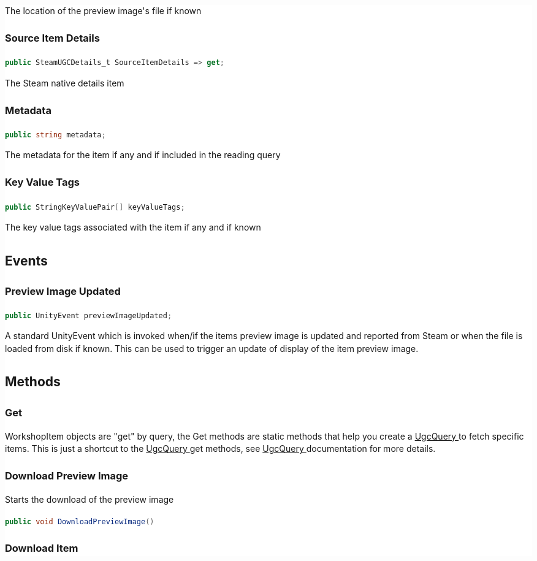 The location of the preview image's file if known

### Source Item Details

```csharp
public SteamUGCDetails_t SourceItemDetails => get;
```

The Steam native details item

### Metadata

```csharp
public string metadata;
```

The metadata for the item if any and if included in the reading query

### Key Value Tags

```csharp
public StringKeyValuePair[] keyValueTags;
```

The key value tags associated with the item if any and if known

## Events

### Preview Image Updated

```csharp
public UnityEvent previewImageUpdated;
```

A standard UnityEvent which is invoked when/if the items preview image is updated and reported from Steam or when the file is loaded from disk if known. This can be used to trigger an update of display of the item preview image.

## Methods

### Get

WorkshopItem objects are "get" by query, the Get methods are static methods that help you create a [UgcQuery ](ugc-query.md)to fetch specific items. This is just a shortcut to the [UgcQuery ](ugc-query.md)get methods, see [UgcQuery ](ugc-query.md)documentation for more details.

### Download Preview Image

Starts the download of the preview image

```csharp
public void DownloadPreviewImage()
```

### Download Item

